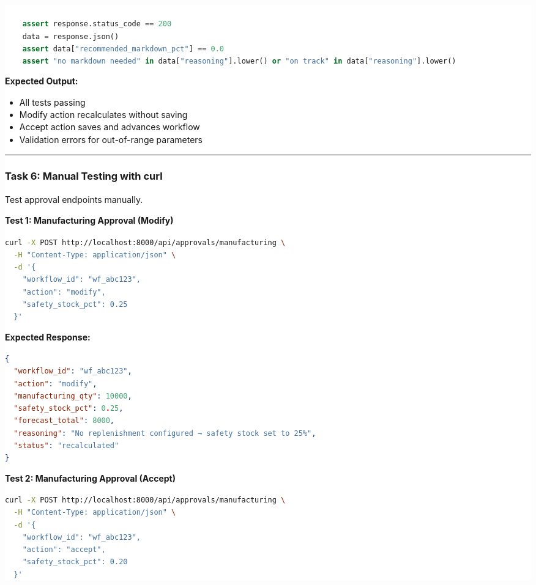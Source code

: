 ```python

    assert response.status_code == 200
    data = response.json()
    assert data["recommended_markdown_pct"] == 0.0
    assert "no markdown needed" in data["reasoning"].lower() or "on track" in data["reasoning"].lower()
```

**Expected Output:**
- All tests passing
- Modify action recalculates without saving
- Accept action saves and advances workflow
- Validation errors for out-of-range parameters

---

### Task 6: Manual Testing with curl

Test approval endpoints manually.

**Test 1: Manufacturing Approval (Modify)**

```bash
curl -X POST http://localhost:8000/api/approvals/manufacturing \
  -H "Content-Type: application/json" \
  -d '{
    "workflow_id": "wf_abc123",
    "action": "modify",
    "safety_stock_pct": 0.25
  }'
```

**Expected Response:**
```json
{
  "workflow_id": "wf_abc123",
  "action": "modify",
  "manufacturing_qty": 10000,
  "safety_stock_pct": 0.25,
  "forecast_total": 8000,
  "reasoning": "No replenishment configured → safety stock set to 25%",
  "status": "recalculated"
}
```

**Test 2: Manufacturing Approval (Accept)**

```bash
curl -X POST http://localhost:8000/api/approvals/manufacturing \
  -H "Content-Type: application/json" \
  -d '{
    "workflow_id": "wf_abc123",
    "action": "accept",
    "safety_stock_pct": 0.20
  }'
```
